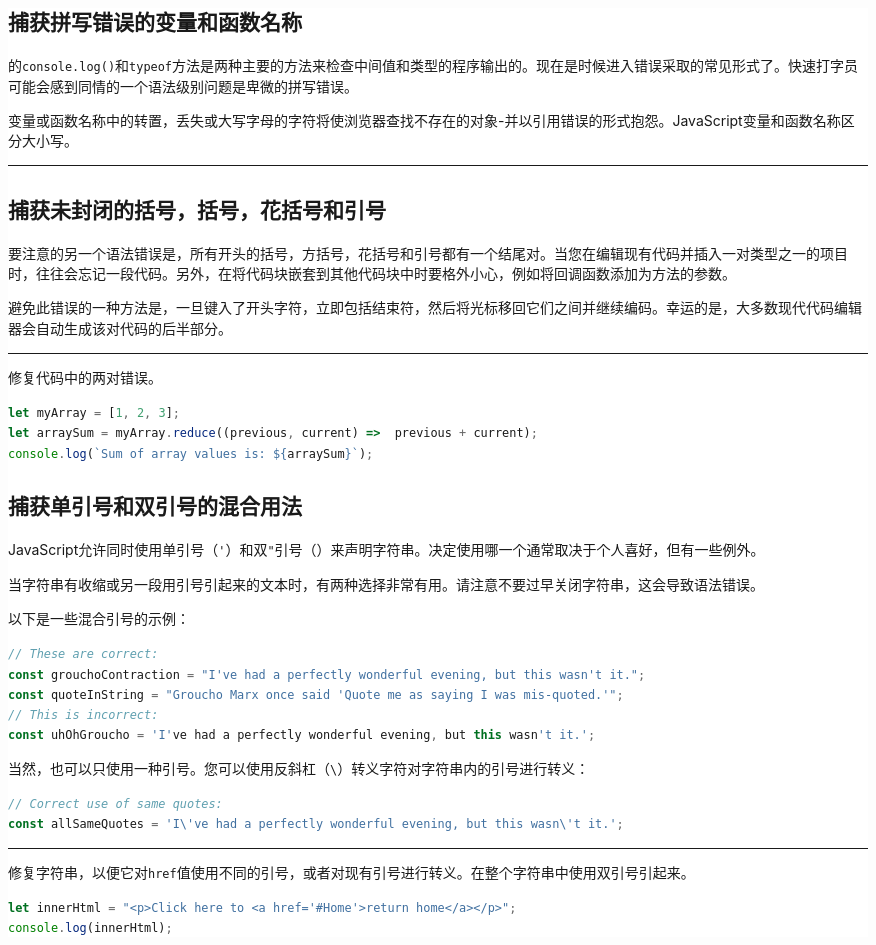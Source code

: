 ## 捕获拼写错误的变量和函数名称

的`console.log()`和`typeof`方法是两种主要的方法来检查中间值和类型的程序输出的。现在是时候进入错误采取的常见形式了。快速打字员可能会感到同情的一个语法级别问题是卑微的拼写错误。

变量或函数名称中的转置，丢失或大写字母的字符将使浏览器查找不存在的对象-并以引用错误的形式抱怨。JavaScript变量和函数名称区分大小写。

------



## 捕获未封闭的括号，括号，花括号和引号

要注意的另一个语法错误是，所有开头的括号，方括号，花括号和引号都有一个结尾对。当您在编辑现有代码并插入一对类型之一的项目时，往往会忘记一段代码。另外，在将代码块嵌套到其他代码块中时要格外小心，例如将回调函数添加为方法的参数。

避免此错误的一种方法是，一旦键入了开头字符，立即包括结束符，然后将光标移回它们之间并继续编码。幸运的是，大多数现代代码编辑器会自动生成该对代码的后半部分。

------

修复代码中的两对错误。

```js
let myArray = [1, 2, 3];
let arraySum = myArray.reduce((previous, current) =>  previous + current);
console.log(`Sum of array values is: ${arraySum}`);
```

## 捕获单引号和双引号的混合用法

JavaScript允许同时使用单引号（`'`）和双`"`引号（）来声明字符串。决定使用哪一个通常取决于个人喜好，但有一些例外。

当字符串有收缩或另一段用引号引起来的文本时，有两种选择非常有用。请注意不要过早关闭字符串，这会导致语法错误。

以下是一些混合引号的示例：

```js
// These are correct:
const grouchoContraction = "I've had a perfectly wonderful evening, but this wasn't it.";
const quoteInString = "Groucho Marx once said 'Quote me as saying I was mis-quoted.'";
// This is incorrect:
const uhOhGroucho = 'I've had a perfectly wonderful evening, but this wasn't it.';
```

当然，也可以只使用一种引号。您可以使用反斜杠（`\`）转义字符对字符串内的引号进行转义：

```js
// Correct use of same quotes:
const allSameQuotes = 'I\'ve had a perfectly wonderful evening, but this wasn\'t it.';
```

------

修复字符串，以便它对`href`值使用不同的引号，或者对现有引号进行转义。在整个字符串中使用双引号引起来。

```js
let innerHtml = "<p>Click here to <a href='#Home'>return home</a></p>";
console.log(innerHtml);
```
